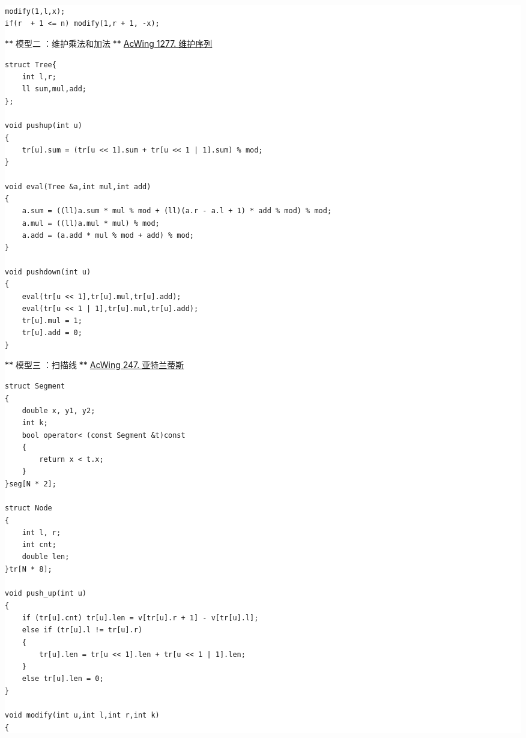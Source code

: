 ```
modify(1,l,x);
if(r  + 1 <= n) modify(1,r + 1, -x);

```
** 模型二 ：维护乘法和加法  **   [AcWing 1277. 维护序列](https://www.acwing.com/problem/content/1279/)
```
struct Tree{
    int l,r;
    ll sum,mul,add;
};

void pushup(int u)
{
    tr[u].sum = (tr[u << 1].sum + tr[u << 1 | 1].sum) % mod;
}

void eval(Tree &a,int mul,int add)
{
    a.sum = ((ll)a.sum * mul % mod + (ll)(a.r - a.l + 1) * add % mod) % mod;
    a.mul = ((ll)a.mul * mul) % mod;
    a.add = (a.add * mul % mod + add) % mod;
}

void pushdown(int u)
{
    eval(tr[u << 1],tr[u].mul,tr[u].add);
    eval(tr[u << 1 | 1],tr[u].mul,tr[u].add);
    tr[u].mul = 1;
    tr[u].add = 0;
}

```
** 模型三 ：扫描线  **   [AcWing 247. 亚特兰蒂斯](https://www.acwing.com/problem/content/249/)

```
struct Segment
{
    double x, y1, y2;
    int k;
    bool operator< (const Segment &t)const
    {
        return x < t.x;
    }
}seg[N * 2];

struct Node
{
    int l, r;
    int cnt;
    double len;
}tr[N * 8];

void push_up(int u)
{
    if (tr[u].cnt) tr[u].len = v[tr[u].r + 1] - v[tr[u].l];
    else if (tr[u].l != tr[u].r)
    {
        tr[u].len = tr[u << 1].len + tr[u << 1 | 1].len;
    }
    else tr[u].len = 0;
}

void modify(int u,int l,int r,int k)
{
```